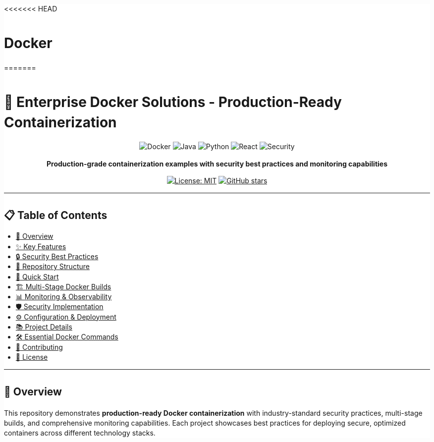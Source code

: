 <<<<<<< HEAD
# Docker
=======
# 🐳 Enterprise Docker Solutions - Production-Ready Containerization

<div align="center">

![Docker](https://img.shields.io/badge/Docker-Ready-2496ED?style=for-the-badge&logo=docker)
![Java](https://img.shields.io/badge/Java-17-orange?style=for-the-badge&logo=openjdk)
![Python](https://img.shields.io/badge/Python-3.11-blue?style=for-the-badge&logo=python)
![React](https://img.shields.io/badge/React-18.x-61dafb?style=for-the-badge&logo=react)
![Security](https://img.shields.io/badge/Security-Hardened-green?style=for-the-badge&logo=shield)

**Production-grade containerization examples with security best practices and monitoring capabilities**

[![License: MIT](https://img.shields.io/badge/License-MIT-yellow.svg)](https://opensource.org/licenses/MIT)
[![GitHub stars](https://img.shields.io/github/stars/yourusername/Docker?style=social)](https://github.com/yourusername/Docker)

</div>

---

## 📋 Table of Contents

- [🎯 Overview](#-overview)
- [✨ Key Features](#-key-features)
- [🔒 Security Best Practices](#-security-best-practices)
- [📁 Repository Structure](#-repository-structure)
- [🚀 Quick Start](#-quick-start)
- [🏗️ Multi-Stage Docker Builds](#️-multi-stage-docker-builds)
- [📊 Monitoring & Observability](#-monitoring--observability)
- [🛡️ Security Implementation](#️-security-implementation)
- [⚙️ Configuration & Deployment](#️-configuration--deployment)
- [📚 Project Details](#-project-details)
- [🛠️ Essential Docker Commands](#️-essential-docker-commands)
- [🤝 Contributing](#-contributing)
- [📄 License](#-license)

---

## 🎯 Overview

This repository demonstrates **production-ready Docker containerization** with industry-standard security practices, multi-stage builds, and comprehensive monitoring capabilities. Each project showcases best practices for deploying secure, optimized containers across different technology stacks.
